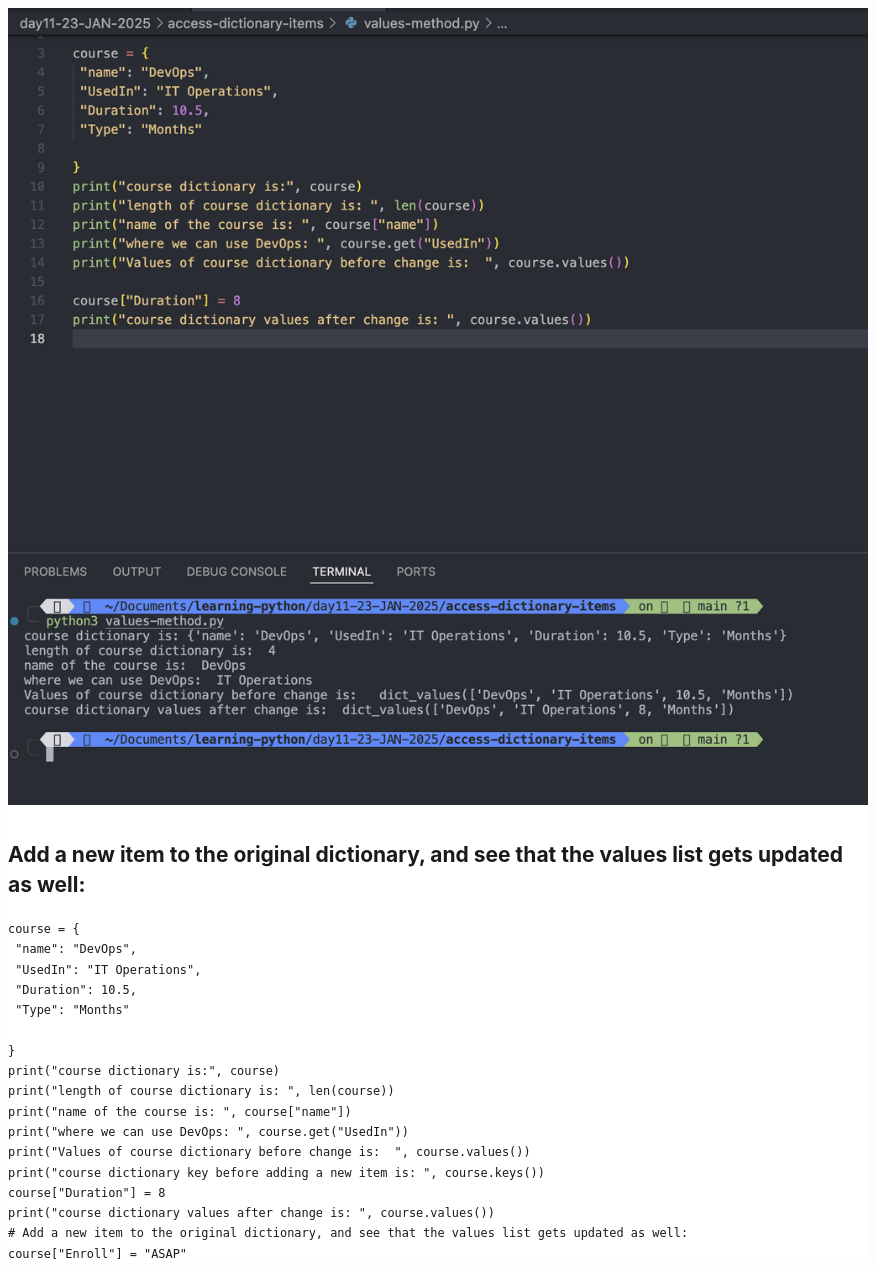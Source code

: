 ![alt text](./images/image-5.png)

## Add a new item to the original dictionary, and see that the values list gets updated as well:

```
course = {
 "name": "DevOps",
 "UsedIn": "IT Operations",
 "Duration": 10.5,
 "Type": "Months"

}
print("course dictionary is:", course)
print("length of course dictionary is: ", len(course))
print("name of the course is: ", course["name"])
print("where we can use DevOps: ", course.get("UsedIn"))
print("Values of course dictionary before change is:  ", course.values())
print("course dictionary key before adding a new item is: ", course.keys())
course["Duration"] = 8
print("course dictionary values after change is: ", course.values())
# Add a new item to the original dictionary, and see that the values list gets updated as well:
course["Enroll"] = "ASAP"
```